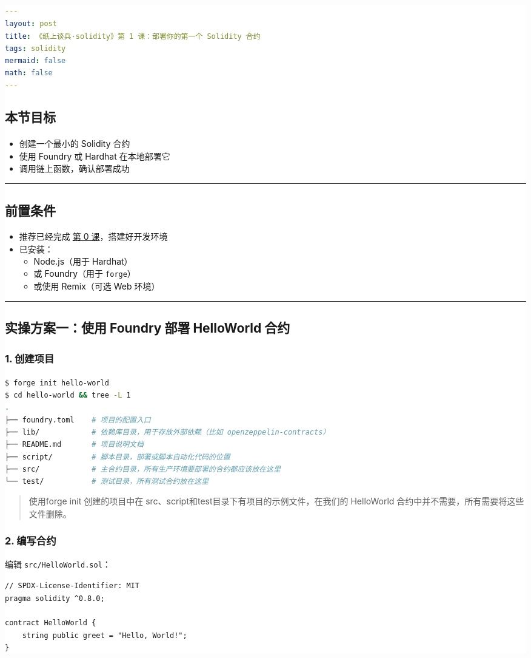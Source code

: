```yaml
---
layout: post
title: 《纸上谈兵·solidity》第 1 课：部署你的第一个 Solidity 合约
tags: solidity
mermaid: false
math: false
--- 
```


## 本节目标

* 创建一个最小的 Solidity 合约
* 使用 Foundry 或 Hardhat 在本地部署它
* 调用链上函数，确认部署成功

---

## 前置条件

* 推荐已经完成 [第 0 课](./2025-07-13-TSP-solidity00.md)，搭建好开发环境
* 已安装：
  * Node.js（用于 Hardhat）
  * 或 Foundry（用于 `forge`）
  * 或使用 Remix（可选 Web 环境）

---

## 实操方案一：使用 Foundry 部署 HelloWorld 合约

### 1. 创建项目

```bash
$ forge init hello-world
$ cd hello-world && tree -L 1
.
├── foundry.toml    # 项目的配置入口
├── lib/            # 依赖库目录，用于存放外部依赖（比如 openzeppelin-contracts）
├── README.md       # 项目说明文档
├── script/         # 脚本目录，部署或脚本自动化代码的位置
├── src/            # 主合约目录，所有生产环境要部署的合约都应该放在这里
└── test/           # 测试目录，所有测试合约放在这里
```

> 使用forge init 创建的项目中在 src、script和test目录下有项目的示例文件，在我们的 HelloWorld 合约中并不需要，所有需要将这些文件删除。

### 2. 编写合约

编辑 `src/HelloWorld.sol`：

```solidity
// SPDX-License-Identifier: MIT
pragma solidity ^0.8.0;

contract HelloWorld {
    string public greet = "Hello, World!";
}
```

